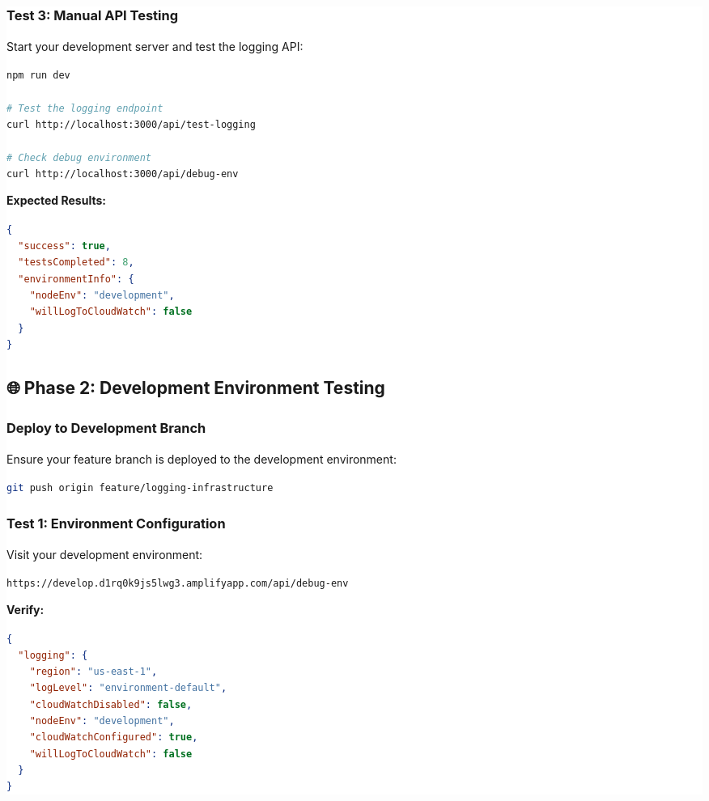 ### Test 3: Manual API Testing

Start your development server and test the logging API:

```bash
npm run dev

# Test the logging endpoint
curl http://localhost:3000/api/test-logging

# Check debug environment
curl http://localhost:3000/api/debug-env
```

**Expected Results:**
```json
{
  "success": true,
  "testsCompleted": 8,
  "environmentInfo": {
    "nodeEnv": "development",
    "willLogToCloudWatch": false
  }
}
```

## 🌐 Phase 2: Development Environment Testing

### Deploy to Development Branch

Ensure your feature branch is deployed to the development environment:
```bash
git push origin feature/logging-infrastructure
```

### Test 1: Environment Configuration

Visit your development environment:
```
https://develop.d1rq0k9js5lwg3.amplifyapp.com/api/debug-env
```

**Verify:**
```json
{
  "logging": {
    "region": "us-east-1",
    "logLevel": "environment-default",
    "cloudWatchDisabled": false,
    "nodeEnv": "development", 
    "cloudWatchConfigured": true,
    "willLogToCloudWatch": false
  }
}
```
